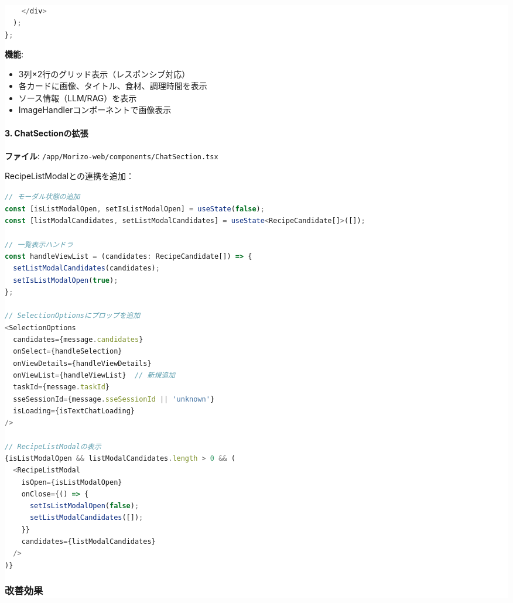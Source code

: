 ```typescript
    </div>
  );
};
```

**機能**:
- 3列×2行のグリッド表示（レスポンシブ対応）
- 各カードに画像、タイトル、食材、調理時間を表示
- ソース情報（LLM/RAG）を表示
- ImageHandlerコンポーネントで画像表示

#### 3. ChatSectionの拡張

**ファイル**: `/app/Morizo-web/components/ChatSection.tsx`

RecipeListModalとの連携を追加：

```typescript
// モーダル状態の追加
const [isListModalOpen, setIsListModalOpen] = useState(false);
const [listModalCandidates, setListModalCandidates] = useState<RecipeCandidate[]>([]);

// 一覧表示ハンドラ
const handleViewList = (candidates: RecipeCandidate[]) => {
  setListModalCandidates(candidates);
  setIsListModalOpen(true);
};

// SelectionOptionsにプロップを追加
<SelectionOptions
  candidates={message.candidates}
  onSelect={handleSelection}
  onViewDetails={handleViewDetails}
  onViewList={handleViewList}  // 新規追加
  taskId={message.taskId}
  sseSessionId={message.sseSessionId || 'unknown'}
  isLoading={isTextChatLoading}
/>

// RecipeListModalの表示
{isListModalOpen && listModalCandidates.length > 0 && (
  <RecipeListModal
    isOpen={isListModalOpen}
    onClose={() => {
      setIsListModalOpen(false);
      setListModalCandidates([]);
    }}
    candidates={listModalCandidates}
  />
)}
```

### 改善効果
